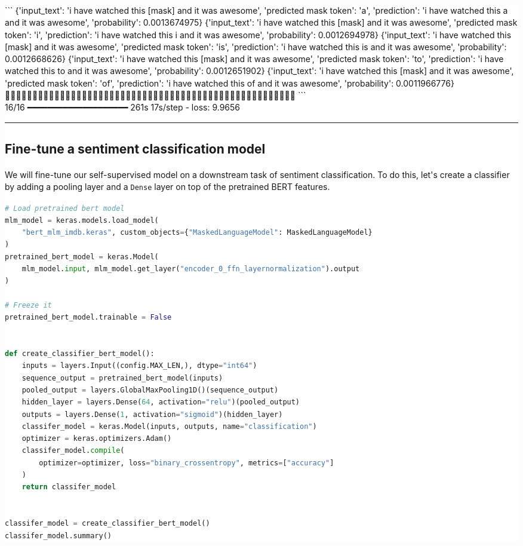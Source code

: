 
<div class="k-default-codeblock">
```
{'input_text': 'i have watched this [mask] and it was awesome',
 'predicted mask token': 'a',
 'prediction': 'i have watched this a and it was awesome',
 'probability': 0.0013674975}
{'input_text': 'i have watched this [mask] and it was awesome',
 'predicted mask token': 'i',
 'prediction': 'i have watched this i and it was awesome',
 'probability': 0.0012694978}
{'input_text': 'i have watched this [mask] and it was awesome',
 'predicted mask token': 'is',
 'prediction': 'i have watched this is and it was awesome',
 'probability': 0.0012668626}
{'input_text': 'i have watched this [mask] and it was awesome',
 'predicted mask token': 'to',
 'prediction': 'i have watched this to and it was awesome',
 'probability': 0.0012651902}
{'input_text': 'i have watched this [mask] and it was awesome',
 'predicted mask token': 'of',
 'prediction': 'i have watched this of and it was awesome',
 'probability': 0.0011966776}

```
</div>
 16/16 ━━━━━━━━━━━━━━━━━━━━ 261s 17s/step - loss: 9.9656


---
## Fine-tune a sentiment classification model

We will fine-tune our self-supervised model on a downstream task of sentiment classification.
To do this, let's create a classifier by adding a pooling layer and a `Dense` layer on top of the
pretrained BERT features.


```python
# Load pretrained bert model
mlm_model = keras.models.load_model(
    "bert_mlm_imdb.keras", custom_objects={"MaskedLanguageModel": MaskedLanguageModel}
)
pretrained_bert_model = keras.Model(
    mlm_model.input, mlm_model.get_layer("encoder_0_ffn_layernormalization").output
)

# Freeze it
pretrained_bert_model.trainable = False


def create_classifier_bert_model():
    inputs = layers.Input((config.MAX_LEN,), dtype="int64")
    sequence_output = pretrained_bert_model(inputs)
    pooled_output = layers.GlobalMaxPooling1D()(sequence_output)
    hidden_layer = layers.Dense(64, activation="relu")(pooled_output)
    outputs = layers.Dense(1, activation="sigmoid")(hidden_layer)
    classifer_model = keras.Model(inputs, outputs, name="classification")
    optimizer = keras.optimizers.Adam()
    classifer_model.compile(
        optimizer=optimizer, loss="binary_crossentropy", metrics=["accuracy"]
    )
    return classifer_model


classifer_model = create_classifier_bert_model()
classifer_model.summary()
```